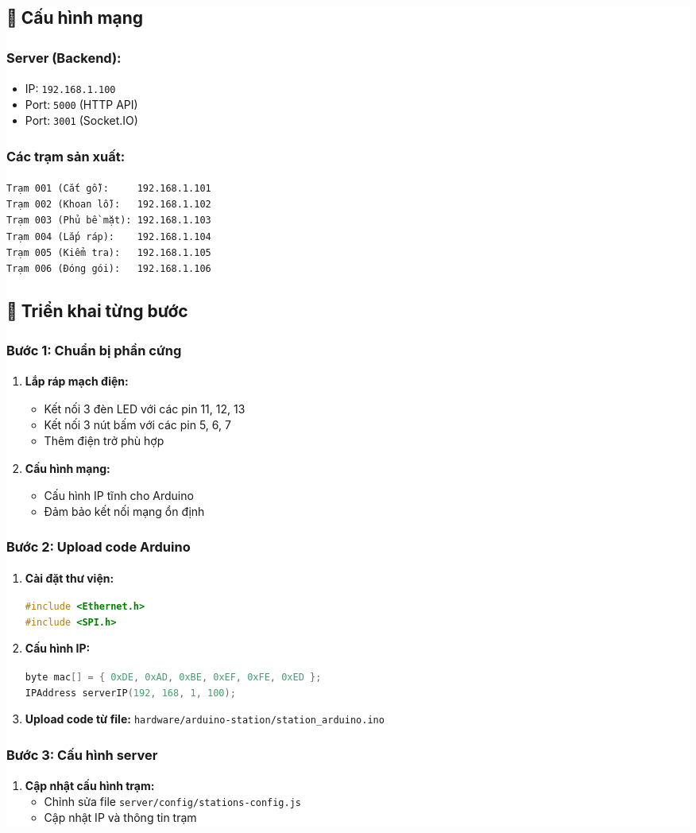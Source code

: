 ## 📡 Cấu hình mạng

### **Server (Backend):**
- IP: `192.168.1.100`
- Port: `5000` (HTTP API)
- Port: `3001` (Socket.IO)

### **Các trạm sản xuất:**
```
Trạm 001 (Cắt gỗ):     192.168.1.101
Trạm 002 (Khoan lỗ):   192.168.1.102  
Trạm 003 (Phủ bề mặt): 192.168.1.103
Trạm 004 (Lắp ráp):    192.168.1.104
Trạm 005 (Kiểm tra):   192.168.1.105
Trạm 006 (Đóng gói):   192.168.1.106
```

## 🚀 Triển khai từng bước

### **Bước 1: Chuẩn bị phần cứng**

1. **Lắp ráp mạch điện:**
   - Kết nối 3 đèn LED với các pin 11, 12, 13
   - Kết nối 3 nút bấm với các pin 5, 6, 7
   - Thêm điện trở phù hợp

2. **Cấu hình mạng:**
   - Cấu hình IP tĩnh cho Arduino
   - Đảm bảo kết nối mạng ổn định

### **Bước 2: Upload code Arduino**

1. **Cài đặt thư viện:**
   ```cpp
   #include <Ethernet.h>
   #include <SPI.h>
   ```

2. **Cấu hình IP:**
   ```cpp
   byte mac[] = { 0xDE, 0xAD, 0xBE, 0xEF, 0xFE, 0xED };
   IPAddress serverIP(192, 168, 1, 100);
   ```

3. **Upload code từ file:** `hardware/arduino-station/station_arduino.ino`

### **Bước 3: Cấu hình server**

1. **Cập nhật cấu hình trạm:**
   - Chỉnh sửa file `server/config/stations-config.js`
   - Cập nhật IP và thông tin trạm
